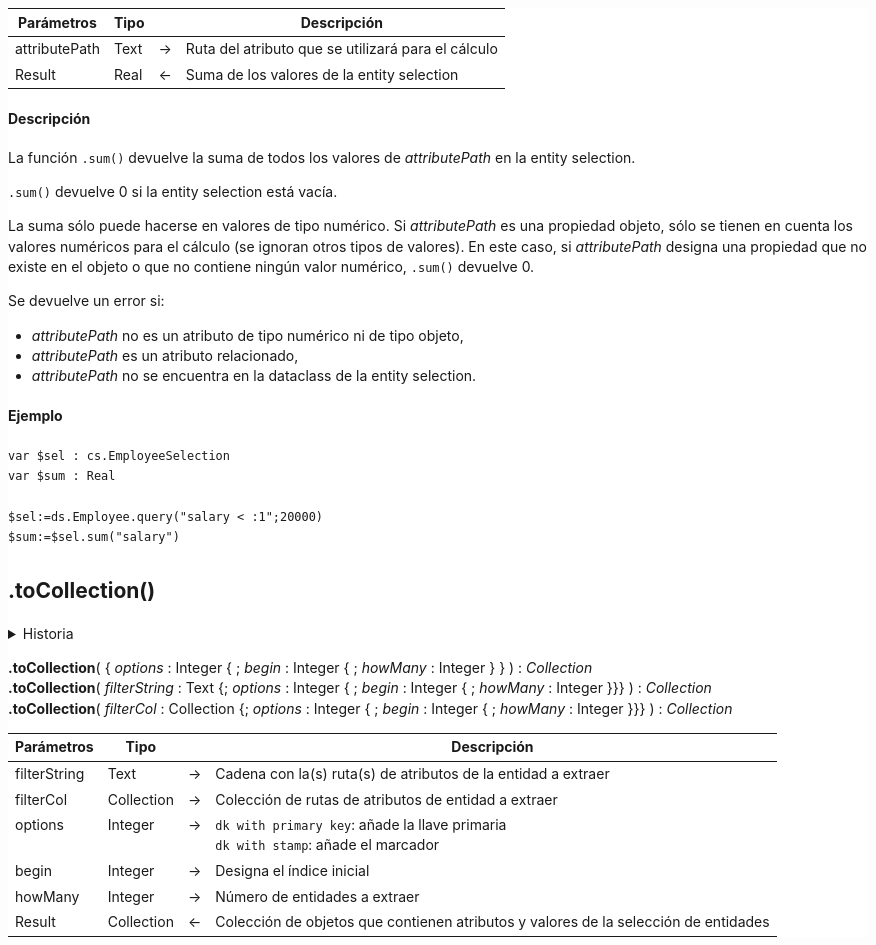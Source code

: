 | Parámetros    | Tipo |     | Descripción                                        |
| ------------- | ---- | :-: | -------------------------------------------------- |
| attributePath | Text |  -> | Ruta del atributo que se utilizará para el cálculo |
| Result        | Real |  <- | Suma de los valores de la entity selection         |



#### Descripción

La función `.sum()` devuelve la suma de todos los valores de *attributePath* en la entity selection.

`.sum()` devuelve 0 si la entity selection está vacía.

La suma sólo puede hacerse en valores de tipo numérico. Si *attributePath* es una propiedad objeto, sólo se tienen en cuenta los valores numéricos para el cálculo (se ignoran otros tipos de valores). En este caso, si *attributePath* designa una propiedad que no existe en el objeto o que no contiene ningún valor numérico, `.sum()` devuelve 0.

Se devuelve un error si:

- *attributePath* no es un atributo de tipo numérico ni de tipo objeto,
- *attributePath* es un atributo relacionado,
- *attributePath* no se encuentra en la dataclass de la entity selection.

#### Ejemplo

```4d
var $sel : cs.EmployeeSelection
var $sum : Real

$sel:=ds.Employee.query("salary < :1";20000)
$sum:=$sel.sum("salary")
```





## .toCollection()

<details><summary>Historia</summary></details>

**.toCollection**( { *options* : Integer { ; *begin* : Integer { ; *howMany* : Integer } } ) : *Collection*<br/>**.toCollection**( *filterString* : Text {; *options* : Integer { ; *begin* : Integer { ; *howMany* : Integer }}} ) : *Collection*<br/>**.toCollection**( *filterCol* : Collection {; *options* : Integer { ; *begin* : Integer { ; *howMany* : Integer }}} ) : *Collection*



| Parámetros   | Tipo       |     | Descripción                                                                                                           |
| ------------ | ---------- | :-: | --------------------------------------------------------------------------------------------------------------------- |
| filterString | Text       |  -> | Cadena con la(s) ruta(s) de atributos de la entidad a extraer                   |
| filterCol    | Collection |  -> | Colección de rutas de atributos de entidad a extraer                                                                  |
| options      | Integer    |  -> | `dk with primary key`: añade la llave primaria<br/>`dk with stamp`: añade el marcador |
| begin        | Integer    |  -> | Designa el índice inicial                                                                                             |
| howMany      | Integer    |  -> | Número de entidades a extraer                                                                                         |
| Result       | Collection |  <- | Colección de objetos que contienen atributos y valores de la selección de entidades                                   |
